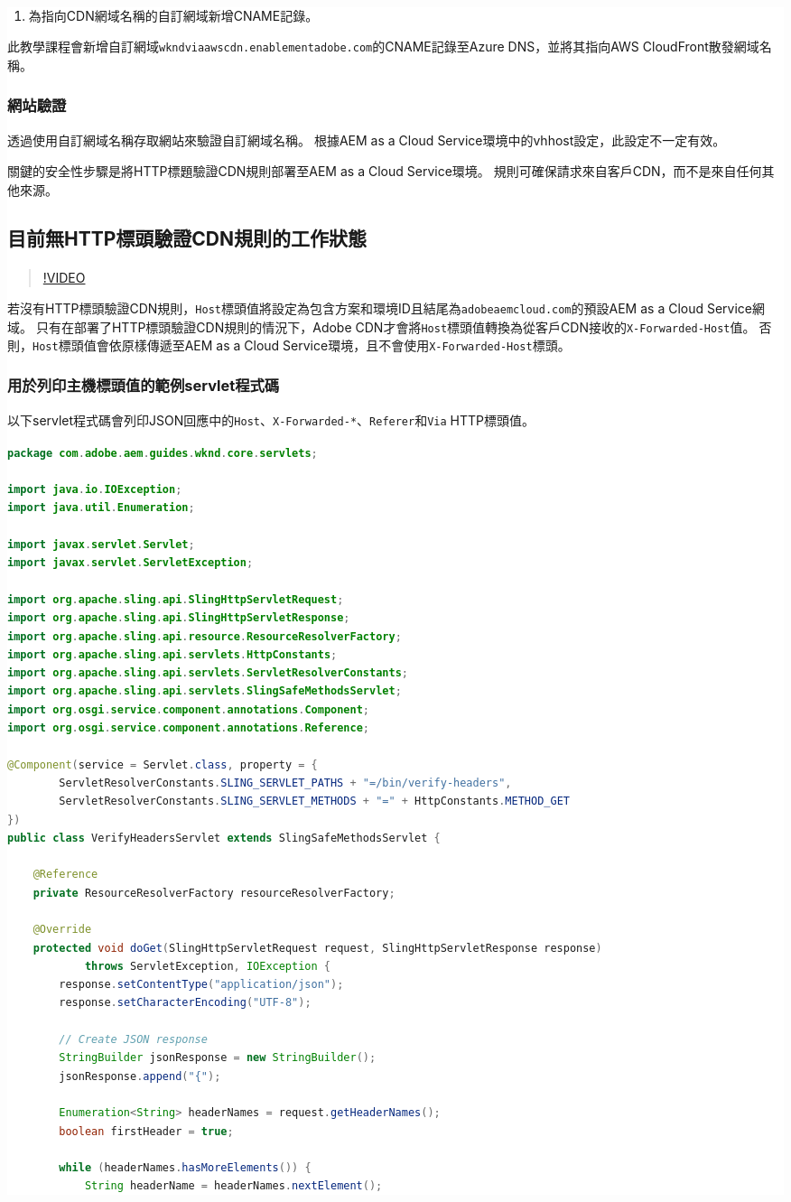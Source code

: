 1. 為指向CDN網域名稱的自訂網域新增CNAME記錄。

此教學課程會新增自訂網域`wkndviaawscdn.enablementadobe.com`的CNAME記錄至Azure DNS，並將其指向AWS CloudFront散發網域名稱。

### 網站驗證

透過使用自訂網域名稱存取網站來驗證自訂網域名稱。
根據AEM as a Cloud Service環境中的vhhost設定，此設定不一定有效。

關鍵的安全性步驟是將HTTP標題驗證CDN規則部署至AEM as a Cloud Service環境。 規則可確保請求來自客戶CDN，而不是來自任何其他來源。

## 目前無HTTP標頭驗證CDN規則的工作狀態

>[!VIDEO](https://video.tv.adobe.com/v/3432565?quality=12&learn=on)

若沒有HTTP標頭驗證CDN規則，`Host`標頭值將設定為包含方案和環境ID且結尾為`adobeaemcloud.com`的預設AEM as a Cloud Service網域。 只有在部署了HTTP標頭驗證CDN規則的情況下，Adobe CDN才會將`Host`標頭值轉換為從客戶CDN接收的`X-Forwarded-Host`值。 否則，`Host`標頭值會依原樣傳遞至AEM as a Cloud Service環境，且不會使用`X-Forwarded-Host`標頭。

### 用於列印主機標頭值的範例servlet程式碼

以下servlet程式碼會列印JSON回應中的`Host`、`X-Forwarded-*`、`Referer`和`Via` HTTP標頭值。

```java
package com.adobe.aem.guides.wknd.core.servlets;

import java.io.IOException;
import java.util.Enumeration;

import javax.servlet.Servlet;
import javax.servlet.ServletException;

import org.apache.sling.api.SlingHttpServletRequest;
import org.apache.sling.api.SlingHttpServletResponse;
import org.apache.sling.api.resource.ResourceResolverFactory;
import org.apache.sling.api.servlets.HttpConstants;
import org.apache.sling.api.servlets.ServletResolverConstants;
import org.apache.sling.api.servlets.SlingSafeMethodsServlet;
import org.osgi.service.component.annotations.Component;
import org.osgi.service.component.annotations.Reference;

@Component(service = Servlet.class, property = {
        ServletResolverConstants.SLING_SERVLET_PATHS + "=/bin/verify-headers",
        ServletResolverConstants.SLING_SERVLET_METHODS + "=" + HttpConstants.METHOD_GET
})
public class VerifyHeadersServlet extends SlingSafeMethodsServlet {

    @Reference
    private ResourceResolverFactory resourceResolverFactory;

    @Override
    protected void doGet(SlingHttpServletRequest request, SlingHttpServletResponse response)
            throws ServletException, IOException {
        response.setContentType("application/json");
        response.setCharacterEncoding("UTF-8");

        // Create JSON response
        StringBuilder jsonResponse = new StringBuilder();
        jsonResponse.append("{");

        Enumeration<String> headerNames = request.getHeaderNames();
        boolean firstHeader = true;

        while (headerNames.hasMoreElements()) {
            String headerName = headerNames.nextElement();

```